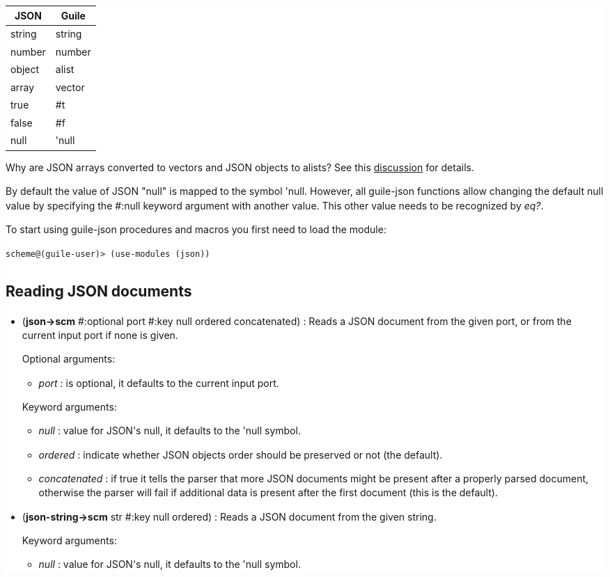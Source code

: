 | JSON   | Guile  |
|--------|--------|
| string | string |
| number | number |
| object | alist  |
| array  | vector |
| true   | #t     |
| false  | #f     |
| null   | 'null  |

Why are JSON arrays converted to vectors and JSON objects to alists? See this
[discussion](https://lists.gnu.org/archive/html/guile-user/2018-12/msg00039.html)
for details.

By default the value of JSON "null" is mapped to the symbol 'null. However,
all guile-json functions allow changing the default null value by specifying
the #:null keyword argument with another value. This other value needs to be
recognized by *eq?*.

To start using guile-json procedures and macros you first need to load
the module:

    scheme@(guile-user)> (use-modules (json))


## Reading JSON documents

- (**json->scm** #:optional port #:key null ordered concatenated) : Reads a JSON
  document from the given port, or from the current input port if none is given.

  Optional arguments:

  - *port* : is optional, it defaults to the current input port.

  Keyword arguments:

  - *null* : value for JSON's null, it defaults to the 'null symbol.

  - *ordered* : indicate whether JSON objects order should be preserved or not
    (the default).

  - *concatenated* : if true it tells the parser that more JSON documents might
    be present after a properly parsed document, otherwise the parser will fail
    if additional data is present after the first document (this is the
    default).

- (**json-string->scm** str #:key null ordered) : Reads a JSON document from the
  given string.

  Keyword arguments:

  - *null* : value for JSON's null, it defaults to the 'null symbol.
